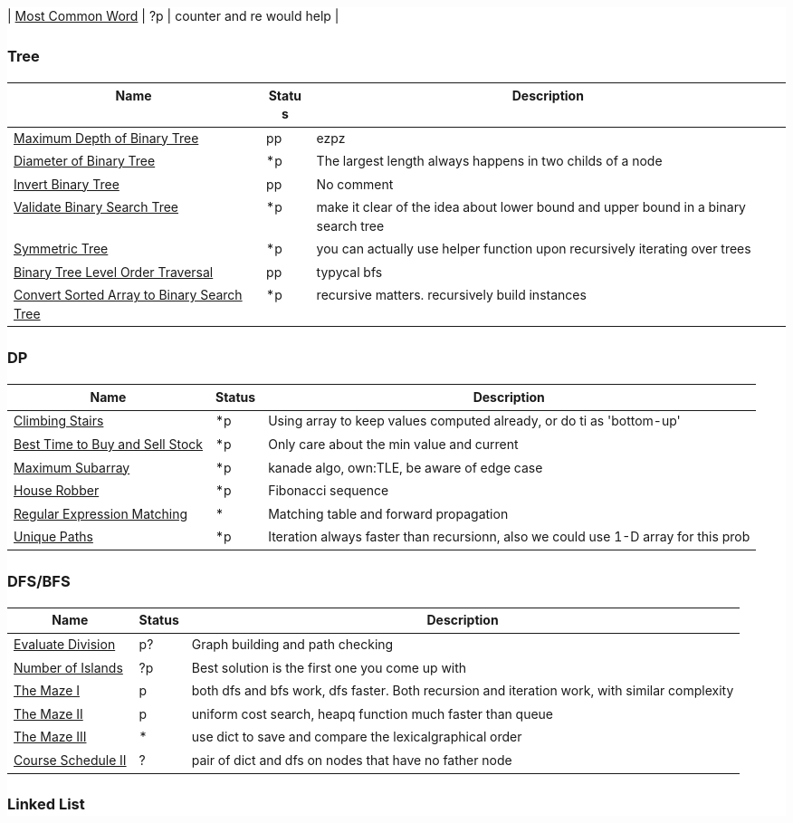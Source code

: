 | [Most Common Word](https://leetcode.com/problems/most-common-word/)                                                             | ?p     | counter and re would help                                                                                              |

### Tree

| Name                                                                                                                                 | Status | Description                                                                         |
| ------------------------------------------------------------------------------------------------------------------------------------ | ------ | ----------------------------------------------------------------------------------- |
| [Maximum Depth of Binary Tree](https://leetcode.com/explore/interview/card/top-interview-questions-easy/94/trees/555/)               | pp     | ezpz                                                                                |
| [Diameter of Binary Tree](https://leetcode.com/problems/diameter-of-binary-tree/)                                                    | \*p    | The largest length always happens in two childs of a node                           |
| [Invert Binary Tree](https://leetcode.com/problems/invert-binary-tree/)                                                              | pp     | No comment                                                                          |
| [Validate Binary Search Tree](https://leetcode.com/explore/interview/card/top-interview-questions-easy/94/trees/625/)                | \*p    | make it clear of the idea about lower bound and upper bound in a binary search tree |
| [Symmetric Tree](https://leetcode.com/explore/interview/card/top-interview-questions-easy/94/trees/627/)                             | \*p    | you can actually use helper function upon recursively iterating over trees          |
| [Binary Tree Level Order Traversal](https://leetcode.com/explore/interview/card/top-interview-questions-easy/94/trees/628/)          | pp     | typycal bfs                                                                         |
| [Convert Sorted Array to Binary Search Tree](https://leetcode.com/explore/interview/card/top-interview-questions-easy/94/trees/631/) | \*p    | recursive matters. recursively build instances                                      |

### DP

| Name                                                                                                                                   | Status | Description                                                                        |
| -------------------------------------------------------------------------------------------------------------------------------------- | ------ | ---------------------------------------------------------------------------------- |
| [Climbing Stairs](https://leetcode.com/explore/featured/card/top-interview-questions-easy/97/dynamic-programming/569/)                 | \*p    | Using array to keep values computed already, or do ti as 'bottom-up'               |
| [Best Time to Buy and Sell Stock](https://leetcode.com/explore/featured/card/top-interview-questions-easy/97/dynamic-programming/572/) | \*p    | Only care about the min value and current                                          |
| [Maximum Subarray](https://leetcode.com/explore/interview/card/top-interview-questions-easy/97/dynamic-programming/566/)               | \*p    | kanade algo, own:TLE, be aware of edge case                                        |
| [House Robber](https://leetcode.com/explore/interview/card/top-interview-questions-easy/97/dynamic-programming/576/)                   | \*p    | Fibonacci sequence                                                                 |
| [Regular Expression Matching](https://leetcode.com/problems/regular-expression-matching/)                                              | \*     | Matching table and forward propagation                                             |
| [Unique Paths](https://leetcode.com/problems/unique-paths/)                                                                            | \*p    | Iteration always faster than recursionn, also we could use 1-D array for this prob |

### DFS/BFS

| Name                                                                    | Status | Description                                                                                   |
| ----------------------------------------------------------------------- | ------ | --------------------------------------------------------------------------------------------- |
| [Evaluate Division](https://leetcode.com/problems/evaluate-division/)   | p?     | Graph building and path checking                                                              |
| [Number of Islands](https://leetcode.com/problems/number-of-islands/)   | ?p     | Best solution is the first one you come up with                                               |
| [The Maze I](https://leetcode.com/problems/the-maze/)                   | p      | both dfs and bfs work, dfs faster. Both recursion and iteration work, with similar complexity |
| [The Maze II](https://leetcode.com/problems/the-maze-ii/)               | p      | uniform cost search, heapq function much faster than queue                                    |
| [The Maze III](https://leetcode.com/problems/the-maze-iii/)             | \*     | use dict to save and compare the lexicalgraphical order                                       |
| [Course Schedule II](https://leetcode.com/problems/course-schedule-ii/) | ?      | pair of dict and dfs on nodes that have no father node                                        |

### Linked List

